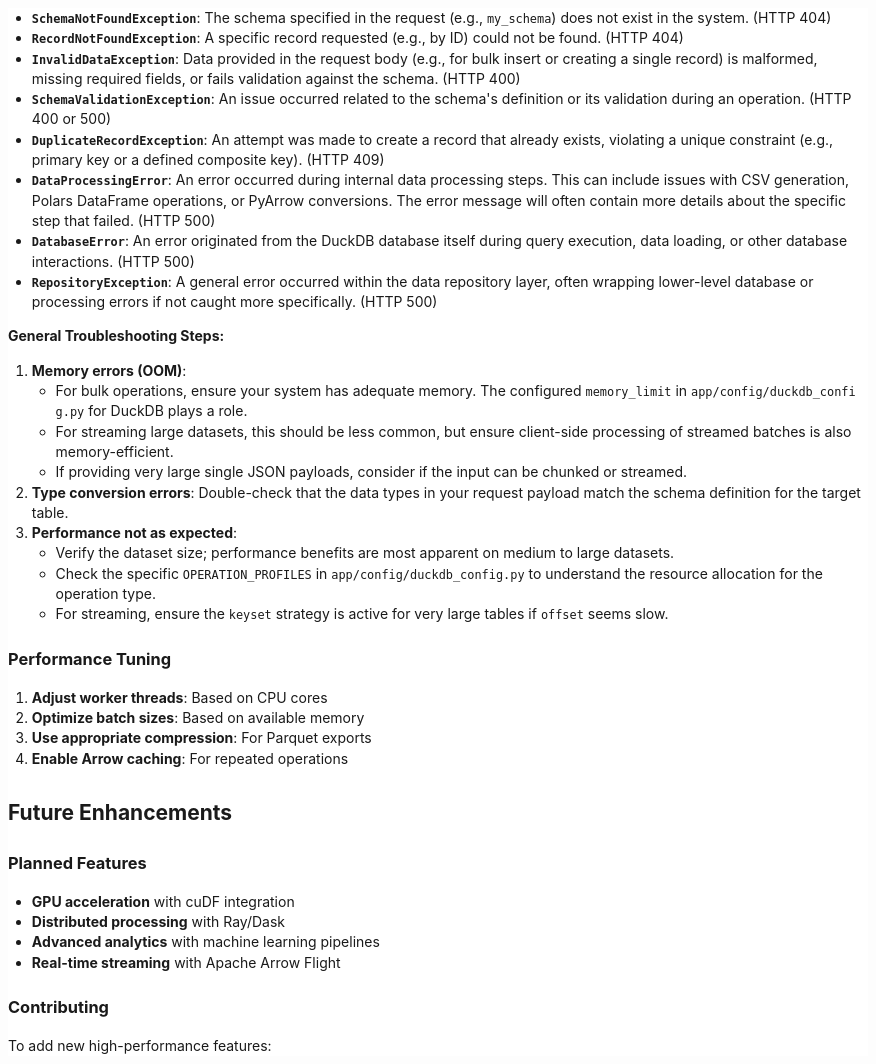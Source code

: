 - **`SchemaNotFoundException`**: The schema specified in the request (e.g., `my_schema`) does not exist in the system. (HTTP 404)
- **`RecordNotFoundException`**: A specific record requested (e.g., by ID) could not be found. (HTTP 404)
- **`InvalidDataException`**: Data provided in the request body (e.g., for bulk insert or creating a single record) is malformed, missing required fields, or fails validation against the schema. (HTTP 400)
- **`SchemaValidationException`**: An issue occurred related to the schema's definition or its validation during an operation. (HTTP 400 or 500)
- **`DuplicateRecordException`**: An attempt was made to create a record that already exists, violating a unique constraint (e.g., primary key or a defined composite key). (HTTP 409)
- **`DataProcessingError`**: An error occurred during internal data processing steps. This can include issues with CSV generation, Polars DataFrame operations, or PyArrow conversions. The error message will often contain more details about the specific step that failed. (HTTP 500)
- **`DatabaseError`**: An error originated from the DuckDB database itself during query execution, data loading, or other database interactions. (HTTP 500)
- **`RepositoryException`**: A general error occurred within the data repository layer, often wrapping lower-level database or processing errors if not caught more specifically. (HTTP 500)

**General Troubleshooting Steps:**
1. **Memory errors (OOM)**:
    - For bulk operations, ensure your system has adequate memory. The configured `memory_limit` in `app/config/duckdb_config.py` for DuckDB plays a role.
    - For streaming large datasets, this should be less common, but ensure client-side processing of streamed batches is also memory-efficient.
    - If providing very large single JSON payloads, consider if the input can be chunked or streamed.
2. **Type conversion errors**: Double-check that the data types in your request payload match the schema definition for the target table.
3. **Performance not as expected**:
    - Verify the dataset size; performance benefits are most apparent on medium to large datasets.
    - Check the specific `OPERATION_PROFILES` in `app/config/duckdb_config.py` to understand the resource allocation for the operation type.
    - For streaming, ensure the `keyset` strategy is active for very large tables if `offset` seems slow.

### Performance Tuning

1. **Adjust worker threads**: Based on CPU cores
2. **Optimize batch sizes**: Based on available memory
3. **Use appropriate compression**: For Parquet exports
4. **Enable Arrow caching**: For repeated operations

## Future Enhancements

### Planned Features
- **GPU acceleration** with cuDF integration
- **Distributed processing** with Ray/Dask
- **Advanced analytics** with machine learning pipelines
- **Real-time streaming** with Apache Arrow Flight

### Contributing
To add new high-performance features:
